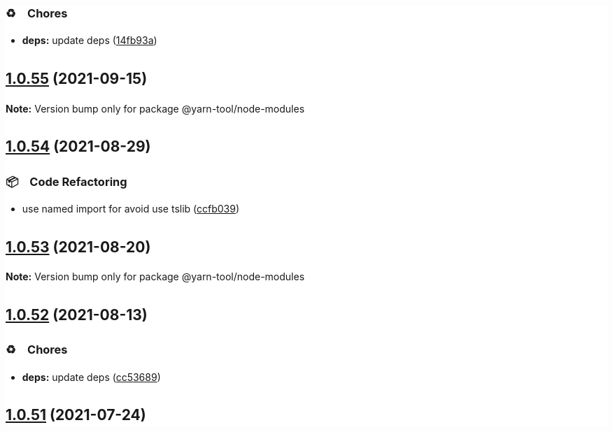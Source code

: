 
### ♻️　Chores

* **deps:** update deps ([14fb93a](https://github.com/bluelovers/ws-yarn-workspaces/commit/14fb93abf9407f9eb230ed1282a8bd6c093c67aa))





## [1.0.55](https://github.com/bluelovers/ws-yarn-workspaces/compare/@yarn-tool/node-modules@1.0.54...@yarn-tool/node-modules@1.0.55) (2021-09-15)

**Note:** Version bump only for package @yarn-tool/node-modules





## [1.0.54](https://github.com/bluelovers/ws-yarn-workspaces/compare/@yarn-tool/node-modules@1.0.53...@yarn-tool/node-modules@1.0.54) (2021-08-29)


### 📦　Code Refactoring

* use named import for avoid use tslib ([ccfb039](https://github.com/bluelovers/ws-yarn-workspaces/commit/ccfb03927bed3808099a9d1a97d36c205eff64dd))





## [1.0.53](https://github.com/bluelovers/ws-yarn-workspaces/compare/@yarn-tool/node-modules@1.0.52...@yarn-tool/node-modules@1.0.53) (2021-08-20)

**Note:** Version bump only for package @yarn-tool/node-modules





## [1.0.52](https://github.com/bluelovers/ws-yarn-workspaces/compare/@yarn-tool/node-modules@1.0.51...@yarn-tool/node-modules@1.0.52) (2021-08-13)


### ♻️　Chores

* **deps:** update deps ([cc53689](https://github.com/bluelovers/ws-yarn-workspaces/commit/cc53689dadd1334672807d4737c0e6400b15aba0))





## [1.0.51](https://github.com/bluelovers/ws-yarn-workspaces/compare/@yarn-tool/node-modules@1.0.50...@yarn-tool/node-modules@1.0.51) (2021-07-24)
